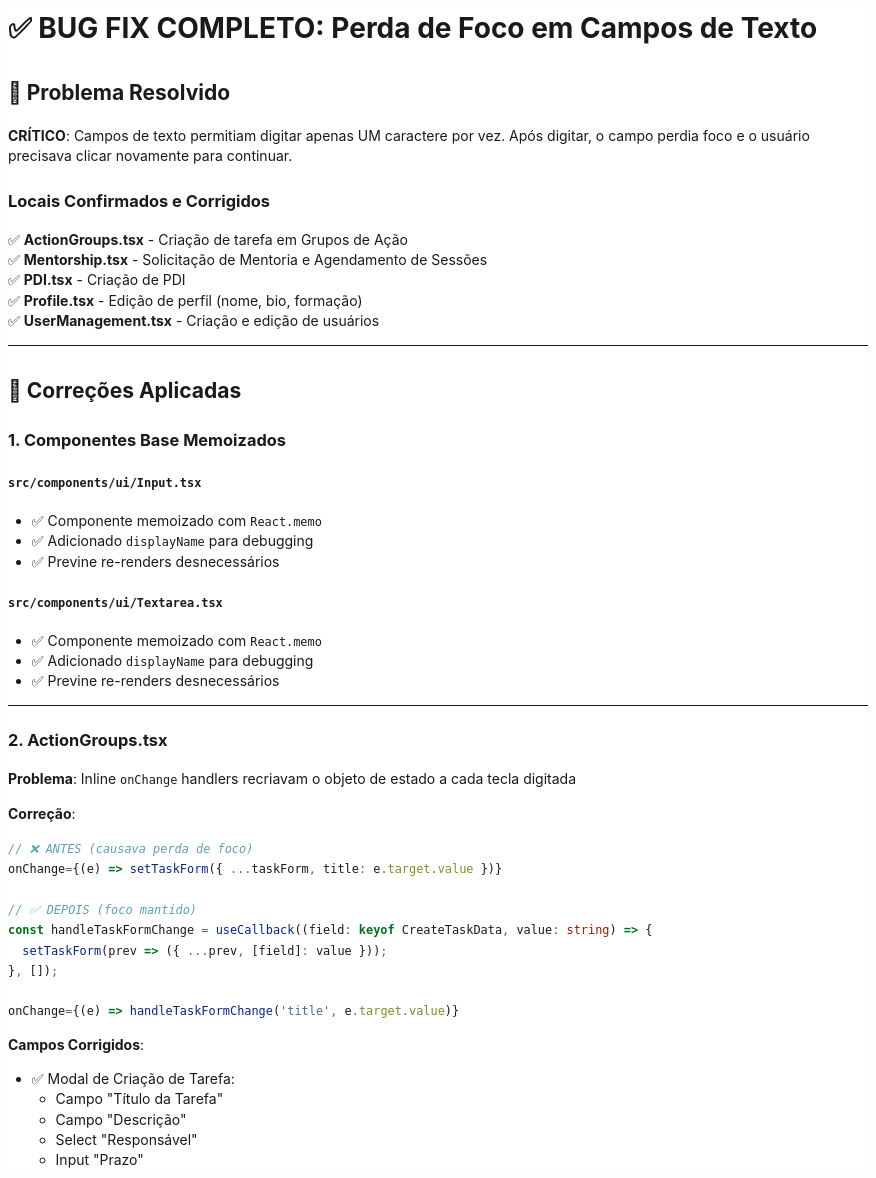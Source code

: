 # ✅ BUG FIX COMPLETO: Perda de Foco em Campos de Texto

## 🎯 Problema Resolvido

**CRÍTICO**: Campos de texto permitiam digitar apenas UM caractere por vez. Após digitar, o campo perdia foco e o usuário precisava clicar novamente para continuar.

### Locais Confirmados e Corrigidos

✅ **ActionGroups.tsx** - Criação de tarefa em Grupos de Ação  
✅ **Mentorship.tsx** - Solicitação de Mentoria e Agendamento de Sessões  
✅ **PDI.tsx** - Criação de PDI  
✅ **Profile.tsx** - Edição de perfil (nome, bio, formação)  
✅ **UserManagement.tsx** - Criação e edição de usuários  

---

## 🔧 Correções Aplicadas

### 1. Componentes Base Memoizados

#### `src/components/ui/Input.tsx`
- ✅ Componente memoizado com `React.memo`
- ✅ Adicionado `displayName` para debugging
- ✅ Previne re-renders desnecessários

#### `src/components/ui/Textarea.tsx`
- ✅ Componente memoizado com `React.memo`
- ✅ Adicionado `displayName` para debugging
- ✅ Previne re-renders desnecessários

---

### 2. ActionGroups.tsx

**Problema**: Inline `onChange` handlers recriavam o objeto de estado a cada tecla digitada

**Correção**:
```typescript
// ❌ ANTES (causava perda de foco)
onChange={(e) => setTaskForm({ ...taskForm, title: e.target.value })}

// ✅ DEPOIS (foco mantido)
const handleTaskFormChange = useCallback((field: keyof CreateTaskData, value: string) => {
  setTaskForm(prev => ({ ...prev, [field]: value }));
}, []);

onChange={(e) => handleTaskFormChange('title', e.target.value)}
```

**Campos Corrigidos**:
- ✅ Modal de Criação de Tarefa:
  - Campo "Título da Tarefa" 
  - Campo "Descrição"
  - Select "Responsável"
  - Input "Prazo"
